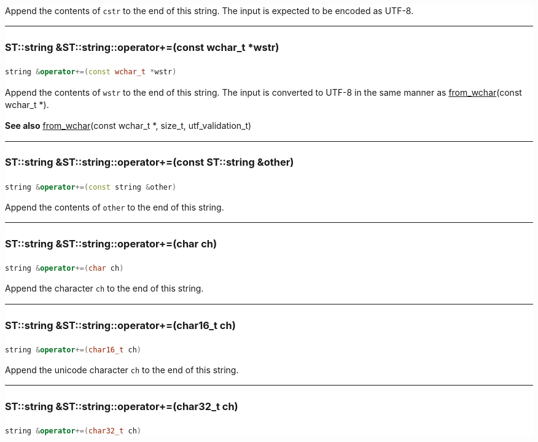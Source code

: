 Append the contents of `cstr` to the end of this string.  The input is
expected to be encoded as UTF-8.

------

<a name="operator_pluseq_2"></a>
### ST::string &ST::string::operator+=(const wchar_t \*wstr)
~~~c++
string &operator+=(const wchar_t *wstr)
~~~

Append the contents of `wstr` to the end of this string.  The input is
converted to UTF-8 in the same manner as [from_wchar](#from_wchar_1)(const
wchar_t \*).

**See also** [from_wchar](#from_wchar_1)(const wchar_t \*, size_t, utf_validation_t)

------

<a name="operator_pluseq_3"></a>
### ST::string &ST::string::operator+=(const ST::string &other)
~~~c++
string &operator+=(const string &other)
~~~

Append the contents of `other` to the end of this string.

------

<a name="operator_pluseq_4"></a>
### ST::string &ST::string::operator+=(char ch)
~~~c++
string &operator+=(char ch)
~~~

Append the character `ch` to the end of this string.

------

<a name="operator_pluseq_5"></a>
### ST::string &ST::string::operator+=(char16_t ch)
~~~c++
string &operator+=(char16_t ch)
~~~

Append the unicode character `ch` to the end of this string.

------

<a name="operator_pluseq_6"></a>
### ST::string &ST::string::operator+=(char32_t ch)
~~~c++
string &operator+=(char32_t ch)
~~~
